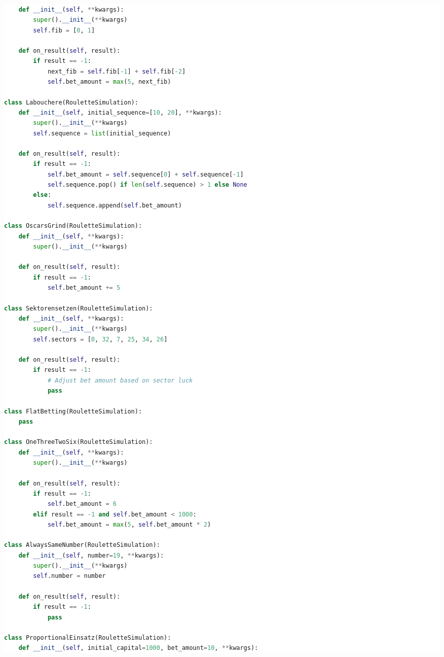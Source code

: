 ```python
    def __init__(self, **kwargs):
        super().__init__(**kwargs)
        self.fib = [0, 1]
    
    def on_result(self, result):
        if result == -1:
            next_fib = self.fib[-1] + self.fib[-2]
            self.bet_amount = max(5, next_fib)

class Labouchere(RouletteSimulation):
    def __init__(self, initial_sequence=[10, 20], **kwargs):
        super().__init__(**kwargs)
        self.sequence = list(initial_sequence)
    
    def on_result(self, result):
        if result == -1:
            self.bet_amount = self.sequence[0] + self.sequence[-1]
            self.sequence.pop() if len(self.sequence) > 1 else None
        else:
            self.sequence.append(self.bet_amount)

class OscarsGrind(RouletteSimulation):
    def __init__(self, **kwargs):
        super().__init__(**kwargs)
    
    def on_result(self, result):
        if result == -1:
            self.bet_amount += 5

class Sektorensetzen(RouletteSimulation):
    def __init__(self, **kwargs):
        super().__init__(**kwargs)
        self.sectors = [0, 32, 7, 25, 34, 26]
    
    def on_result(self, result):
        if result == -1:
            # Adjust bet amount based on sector luck
            pass

class FlatBetting(RouletteSimulation):
    pass

class OneThreeTwoSix(RouletteSimulation):
    def __init__(self, **kwargs):
        super().__init__(**kwargs)
    
    def on_result(self, result):
        if result == -1:
            self.bet_amount = 6
        elif result == -1 and self.bet_amount < 1000:
            self.bet_amount = max(5, self.bet_amount * 2)

class AlwaysSameNumber(RouletteSimulation):
    def __init__(self, number=19, **kwargs):
        super().__init__(**kwargs)
        self.number = number
    
    def on_result(self, result):
        if result == -1:
            pass

class ProportionalEinsatz(RouletteSimulation):
    def __init__(self, initial_capital=1000, bet_amount=10, **kwargs):
```